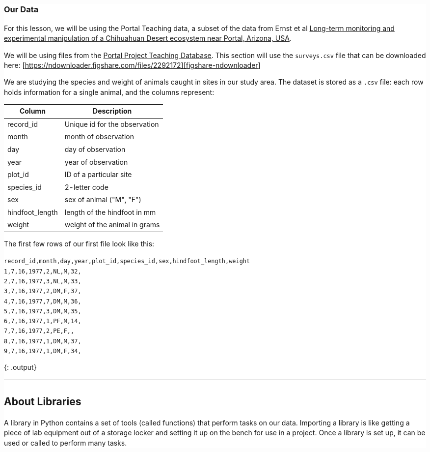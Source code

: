 ### Our Data

For this lesson, we will be using the Portal Teaching data, a subset of the data
from Ernst et al
[Long-term monitoring and experimental manipulation of a Chihuahuan Desert ecosystem near Portal,
Arizona, USA][ernst].

We will be using files from the [Portal Project Teaching Database][pptd].
This section will use the `surveys.csv` file that can be downloaded here:
[https://ndownloader.figshare.com/files/2292172][figshare-ndownloader]

We are studying the species and weight of animals caught in sites in our study
area. The dataset is stored as a `.csv` file: each row holds information for a
single animal, and the columns represent:

| Column           | Description                        |
|------------------|------------------------------------|
| record_id        | Unique id for the observation      |
| month            | month of observation               |
| day              | day of observation                 |
| year             | year of observation                |
| plot_id          | ID of a particular site            |
| species_id       | 2-letter code                      |
| sex              | sex of animal ("M", "F")           |
| hindfoot_length  | length of the hindfoot in mm       |
| weight           | weight of the animal in grams      |


The first few rows of our first file look like this:

~~~
record_id,month,day,year,plot_id,species_id,sex,hindfoot_length,weight
1,7,16,1977,2,NL,M,32,
2,7,16,1977,3,NL,M,33,
3,7,16,1977,2,DM,F,37,
4,7,16,1977,7,DM,M,36,
5,7,16,1977,3,DM,M,35,
6,7,16,1977,1,PF,M,14,
7,7,16,1977,2,PE,F,,
8,7,16,1977,1,DM,M,37,
9,7,16,1977,1,DM,F,34,
~~~
{: .output}

---

## About Libraries
A library in Python contains a set of tools (called functions) that perform
tasks on our data. Importing a library is like getting a piece of lab equipment
out of a storage locker and setting it up on the bench for use in a project.
Once a library is set up, it can be used or called to perform many tasks.


[ernst]: http://www.esapubs.org/archive/ecol/E090/118/default.htm
[figshare-ndownloader]: https://ndownloader.figshare.com/files/2292172
[os-lib]: https://docs.python.org/3/library/os.html
[matplotlib]: https://matplotlib.org
[numpy]: https://www.numpy.org/
[pandas]: https://pandas.pydata.org
[pandas-plot]: http://pandas.pydata.org/pandas-docs/stable/user_guide/visualization.html#basic-plotting-plot
[pd-dataframe]: https://pandas.pydata.org/pandas-docs/stable/getting_started/dsintro.html#dataframe
[pptd]: https://figshare.com/articles/Portal_Project_Teaching_Database/1314459
[python-datastructures]: https://docs.python.org/3/tutorial/datastructures.html#tuples-and-sequences
[spreadsheet-lesson5]: http://www.datacarpentry.org/spreadsheet-ecology-lesson/05-exporting-data